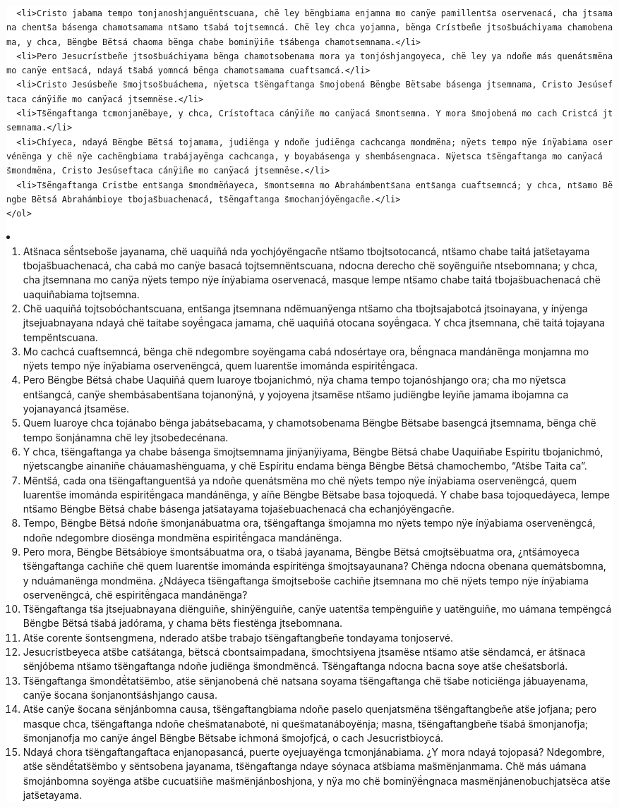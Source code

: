       <li>Cristo jabama tempo tonjanoshjanguëntscuana, chë ley bëngbiama enjamna mo canÿe pamillents̈a oservenacá, cha jtsamana chents̈a básenga chamotsamama nts̈amo ts̈abá tojtsemncá. Chë ley chca yojamna, bënga Crístbeñe jtsos̈buáchiyama chamobenama, y chca, Bëngbe Bëtsá chaoma bënga chabe bominÿiñe ts̈ábenga chamotsemnama.</li>
      <li>Pero Jesucrístbeñe jtsos̈buáchiyama bënga chamotsobenama mora ya tonjóshjangoyeca, chë ley ya ndoñe más quenátsmëna mo canÿe ents̈acá, ndayá ts̈abá yomncá bënga chamotsamama cuaftsamcá.</li>
      <li>Cristo Jesúsbeñe s̈mojtsos̈buáchema, nÿetsca ts̈ëngaftanga s̈mojobená Bëngbe Bëtsabe básenga jtsemnama, Cristo Jesúseftaca cánÿiñe mo canÿacá jtsemnëse.</li>
      <li>Ts̈ëngaftanga tcmonjanëbaye, y chca, Crístoftaca cánÿiñe mo canÿacá s̈montsemna. Y mora s̈mojobená mo cach Cristcá jtsemnama.</li>
      <li>Chíyeca, ndayá Bëngbe Bëtsá tojamama, judiënga y ndoñe judiënga cachcanga mondmëna; nÿets tempo nÿe ínÿabiama oservénënga y chë nÿe cachëngbiama trabájayënga cachcanga, y boyabásenga y shembásengnaca. Nÿetsca ts̈ëngaftanga mo canÿacá s̈mondmëna, Cristo Jesúseftaca cánÿiñe mo canÿacá jtsemnëse.</li>
      <li>Ts̈ëngaftanga Cristbe ents̈anga s̈mondmë́nayeca, s̈montsemna mo Abrahámbents̈ana ents̈anga cuaftsemncá; y chca, nts̈amo Bëngbe Bëtsá Abrahámbioye tbojas̈buachenacá, ts̈ëngaftanga s̈mochanjóyëngacñe.</li>
    </ol>
  </li>
  <li>
    <ol>
      <li>Ats̈naca së́ntsebos̈e jayanama, chë uaquiñá nda yochjóyëngacñe nts̈amo tbojtsotocancá, nts̈amo chabe taitá jats̈etayama tbojas̈buachenacá, cha cabá mo canÿe basacá tojtsemnëntscuana, ndocna derecho chë soyënguiñe ntsebomnana; y chca, cha jtsemnana mo canÿa nÿets tempo nÿe ínÿabiama oservenacá, masque lempe nts̈amo chabe taitá tbojas̈buachenacá chë uaquiñabiama tojtsemna.</li>
      <li>Chë uaquiñá tojtsobóchantscuana, ents̈anga jtsemnana ndëmuanÿenga nts̈amo cha tbojtsajabotcá jtsoinayana, y ínÿenga jtsejuabnayana ndayá chë taitabe soyë́ngaca jamama, chë uaquiñá otocana soyë́ngaca. Y chca jtsemnana, chë taitá tojayana tempëntscuana.</li>
      <li>Mo cachcá cuaftsemncá, bënga chë ndegombre soyëngama cabá ndosértaye ora, bë́ngnaca mandánënga monjamna mo nÿets tempo nÿe ínÿabiama oservenëngcá, quem luarents̈e imománda espiritë́ngaca.</li>
      <li>Pero Bëngbe Bëtsá chabe Uaquiñá quem luaroye tbojanichmó, nÿa chama tempo tojanóshjango ora; cha mo nÿetsca ents̈angcá, canÿe shembásabents̈ana tojanonÿná, y yojoyena jtsamëse nts̈amo judiëngbe leyiñe jamama ibojamna ca yojanayancá jtsamëse.</li>
      <li>Quem luaroye chca tojánabo bënga jabátsebacama, y chamotsobenama Bëngbe Bëtsabe basengcá jtsemnama, bënga chë tempo s̈onjánamna chë ley jtsobedecénana.</li>
      <li>Y chca, ts̈ëngaftanga ya chabe básenga s̈mojtsemnama jinÿanÿiyama, Bëngbe Bëtsá chabe Uaquiñabe Espíritu tbojanichmó, nÿetscangbe ainaniñe cháuamashënguama, y chë Espíritu endama bënga Bëngbe Bëtsá chamochembo, “Ats̈be Taita ca”.</li>
      <li>Mënts̈á, cada ona ts̈ëngaftanguents̈á ya ndoñe quenátsmëna mo chë nÿets tempo nÿe ínÿabiama oservenëngcá, quem luarents̈e imománda espiritë́ngaca mandánënga, y aíñe Bëngbe Bëtsabe basa tojoquedá. Y chabe basa tojoquedáyeca, lempe nts̈amo Bëngbe Bëtsá chabe básenga jats̈atayama tojas̈ebuachenacá cha echanjóyëngacñe.</li>
      <li>Tempo, Bëngbe Bëtsá ndoñe s̈monjanábuatma ora, ts̈ëngaftanga s̈mojamna mo nÿets tempo nÿe ínÿabiama oservenëngcá, ndoñe ndegombre diosënga mondmëna espiritë́ngaca mandánënga.</li>
      <li>Pero mora, Bëngbe Bëtsábioye s̈montsábuatma ora, o ts̈abá jayanama, Bëngbe Bëtsá cmojtsëbuatma ora, ¿nts̈ámoyeca ts̈ëngaftanga cachiñe chë quem luarents̈e imománda espíritënga s̈mojtsayaunana? Chënga ndocna obenana quemátsbomna, y nduámanënga mondmëna. ¿Ndáyeca ts̈ëngaftanga s̈mojtsebos̈e cachiñe jtsemnana mo chë nÿets tempo nÿe ínÿabiama oservenëngcá, chë espiritë́ngaca mandánënga?</li>
      <li>Ts̈ëngaftanga ts̈a jtsejuabnayana diënguiñe, shinÿënguiñe, canÿe uatents̈a tempënguiñe y uatënguiñe, mo uámana tempëngcá Bëngbe Bëtsá ts̈abá jadórama, y chama bëts fiestënga jtsebomnana.</li>
      <li>Ats̈e corente s̈ontsengmena, nderado ats̈be trabajo ts̈ëngaftangbeñe tondayama tonjoservé.</li>
      <li>Jesucrístbeyeca ats̈be cats̈átanga, bëtscá cbontsaimpadana, s̈mochtsiyena jtsamëse nts̈amo ats̈e sëndamcá, er áts̈naca sënjóbema nts̈amo ts̈ëngaftanga ndoñe judiënga s̈mondmëncá. Ts̈ëngaftanga ndocna bacna soye ats̈e ches̈atsborlá.</li>
      <li>Ts̈ëngaftanga s̈mondë́tats̈ëmbo, ats̈e sënjanobená chë natsana soyama ts̈ëngaftanga chë ts̈abe noticiënga jábuayenama, canÿe s̈ocana s̈onjanonts̈áshjango causa.</li>
      <li>Ats̈e canÿe s̈ocana sënjánbomna causa, ts̈ëngaftangbiama ndoñe paselo quenjatsmëna ts̈ëngaftangbeñe ats̈e jofjana; pero masque chca, ts̈ëngaftanga ndoñe ches̈matanaboté, ni ques̈matanáboyënja; masna, ts̈ëngaftangbeñe ts̈abá s̈monjanofja; s̈monjanofja mo canÿe ángel Bëngbe Bëtsabe ichmoná s̈mojofjcá, o cach Jesucristbioycá.</li>
      <li>Ndayá chora ts̈ëngaftangaftaca enjanopasancá, puerte oyejuayënga tcmonjánabiama. ¿Y mora ndayá tojopasá? Ndegombre, ats̈e sëndë́tats̈ëmbo y sëntsobena jayanama, ts̈ëngaftanga ndaye sóynaca ats̈biama mas̈mënjanmama. Chë más uámana s̈mojánbomna soyënga ats̈be cucuats̈iñe mas̈mënjánboshjona, y nÿa mo chë bominÿë́ngnaca masmënjánenobuchjatsëca ats̈e jats̈etayama.</li>